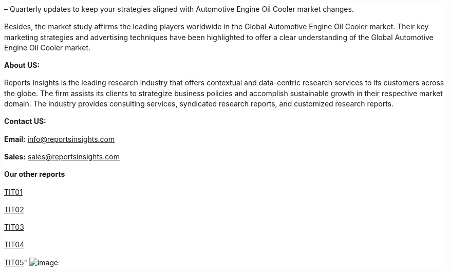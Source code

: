 – Quarterly updates to keep your strategies aligned with Automotive Engine Oil Cooler market changes.

Besides, the market study affirms the leading players worldwide in the Global Automotive Engine Oil Cooler market. Their key marketing strategies and advertising techniques have been highlighted to offer a clear understanding of the Global Automotive Engine Oil Cooler market.

<strong><strong>About US</strong>:</strong>

Reports Insights is the leading research industry that offers contextual and data-centric research services to its customers across the globe. The firm assists its clients to strategize business policies and accomplish sustainable growth in their respective market domain. The industry provides consulting services, syndicated research reports, and customized research reports.

<strong>Contact US:</strong>

<p class=><b>Email:</b> <a href=mailto:info@reportsinsights.com>info@reportsinsights.com</a></p>
<p class=><b>Sales:</b> <a href=mailto:sales@reportsinsights.com>sales@reportsinsights.com</a></p>

<strong>Our other reports</strong>

<a href=LIN01>TIT01</a>

<a href=LIN02>TIT02</a>

<a href=LIN03>TIT03</a>

<a href=LIN04>TIT04</a>

<a href=LIN05>TIT05</a>"
![image](https://github.com/user-attachments/assets/2ff47333-c38d-46f1-b73b-0460d62dcc3c)
